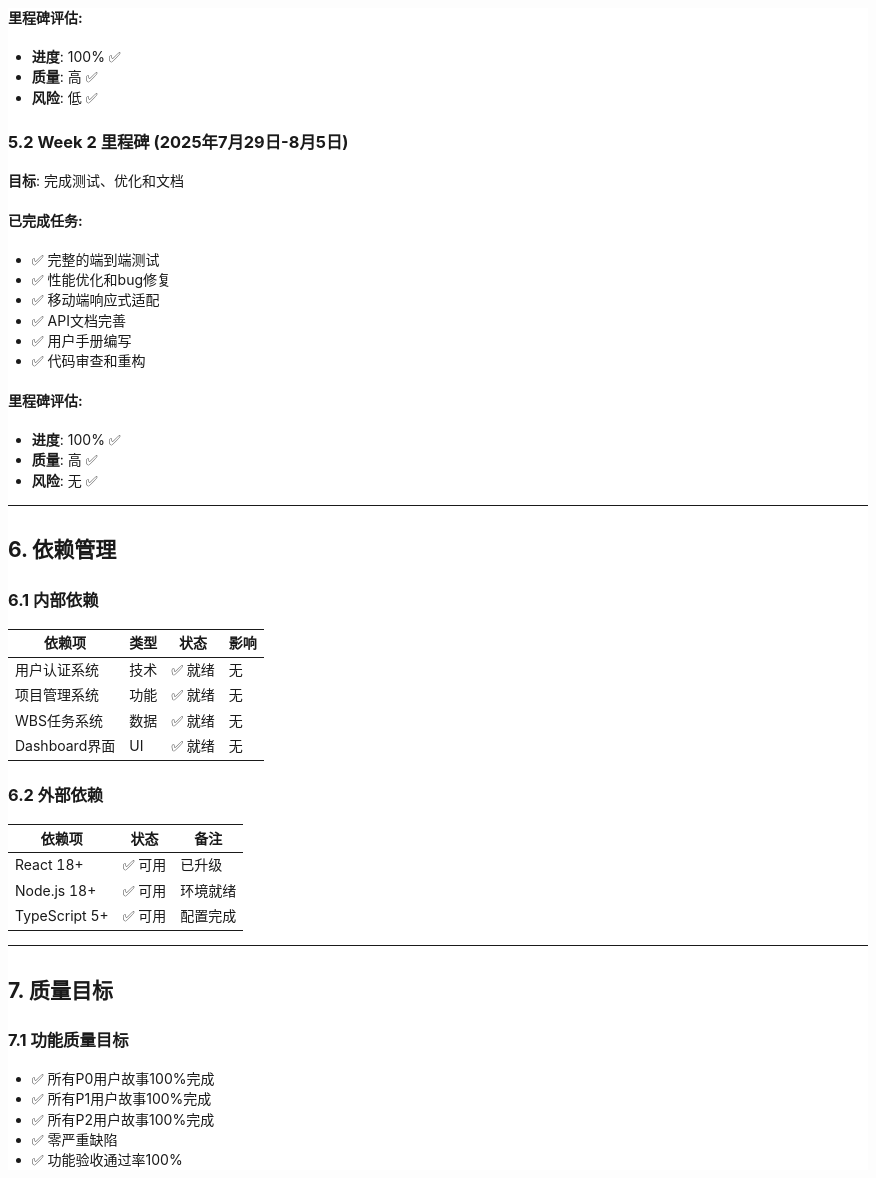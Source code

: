 #### 里程碑评估:
- **进度**: 100% ✅
- **质量**: 高 ✅
- **风险**: 低 ✅

### 5.2 Week 2 里程碑 (2025年7月29日-8月5日)
**目标**: 完成测试、优化和文档

#### 已完成任务:
- ✅ 完整的端到端测试
- ✅ 性能优化和bug修复
- ✅ 移动端响应式适配
- ✅ API文档完善
- ✅ 用户手册编写
- ✅ 代码审查和重构

#### 里程碑评估:
- **进度**: 100% ✅
- **质量**: 高 ✅
- **风险**: 无 ✅

---

## 6. 依赖管理

### 6.1 内部依赖
| 依赖项 | 类型 | 状态 | 影响 |
|--------|------|------|------|
| 用户认证系统 | 技术 | ✅ 就绪 | 无 |
| 项目管理系统 | 功能 | ✅ 就绪 | 无 |
| WBS任务系统 | 数据 | ✅ 就绪 | 无 |
| Dashboard界面 | UI | ✅ 就绪 | 无 |

### 6.2 外部依赖
| 依赖项 | 状态 | 备注 |
|--------|------|------|
| React 18+ | ✅ 可用 | 已升级 |
| Node.js 18+ | ✅ 可用 | 环境就绪 |
| TypeScript 5+ | ✅ 可用 | 配置完成 |

---

## 7. 质量目标

### 7.1 功能质量目标
- ✅ 所有P0用户故事100%完成
- ✅ 所有P1用户故事100%完成  
- ✅ 所有P2用户故事100%完成
- ✅ 零严重缺陷
- ✅ 功能验收通过率100%
